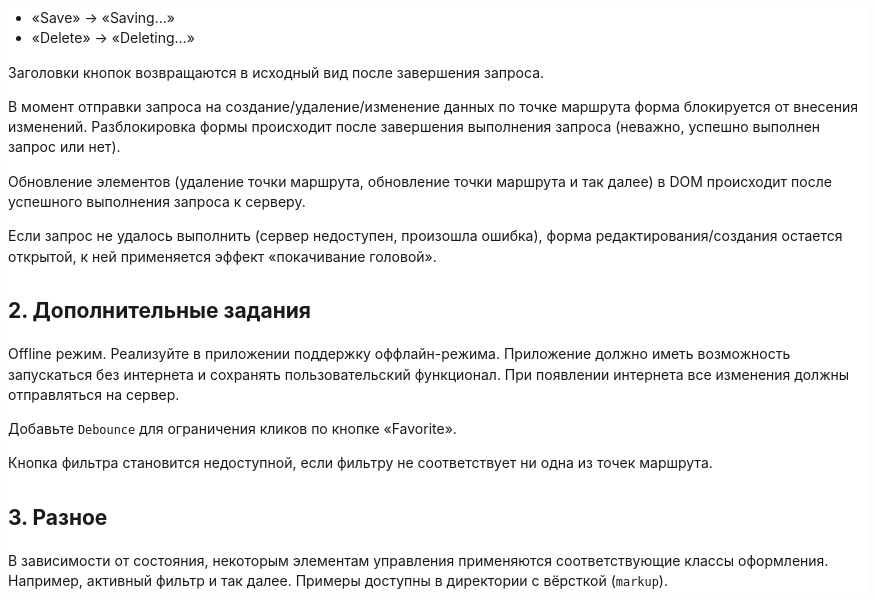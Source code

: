 - «Save» -> «Saving…»
- «Delete» -> «Deleting…»

Заголовки кнопок возвращаются в исходный вид после завершения запроса.

В момент отправки запроса на создание/удаление/изменение данных по точке маршрута форма блокируется от внесения изменений. Разблокировка формы происходит после завершения выполнения запроса (неважно, успешно выполнен запрос или нет).

Обновление элементов (удаление точки маршрута, обновление точки маршрута и так далее) в DOM происходит после успешного выполнения запроса к серверу.

Если запрос не удалось выполнить (сервер недоступен, произошла ошибка), форма редактирования/создания остается открытой, к ней применяется эффект «покачивание головой».

## 2. Дополнительные задания

Offline режим. Реализуйте в приложении поддержку оффлайн-режима. Приложение должно иметь возможность запускаться без интернета и сохранять пользовательский функционал. При появлении интернета все изменения должны отправляться на сервер.

Добавьте `Debounce` для ограничения кликов по кнопке «Favorite».

Кнопка фильтра становится недоступной, если фильтру не соответствует ни одна из точек маршрута.

## 3. Разное

В зависимости от состояния, некоторым элементам управления применяются соответствующие классы оформления. Например, активный фильтр и так далее. Примеры доступны в директории с вёрсткой (`markup`).
